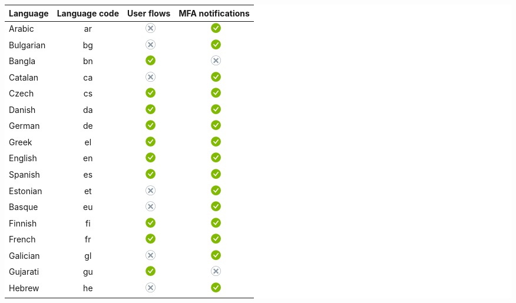 | Language              | Language code | User flows         | MFA notifications  |
|-----------------------| :-----------: | :----------------: | :----------------: |
| Arabic                | ar            | ![no](./media/user-flow-customize-language/no.png) | ![yes](./media/user-flow-customize-language/yes.png) |
| Bulgarian             | bg            | ![no](./media/user-flow-customize-language/no.png) | ![yes](./media/user-flow-customize-language/yes.png) |
| Bangla                | bn            | ![yes](./media/user-flow-customize-language/yes.png) | ![no](./media/user-flow-customize-language/no.png) |
| Catalan               | ca            | ![no](./media/user-flow-customize-language/no.png) | ![yes](./media/user-flow-customize-language/yes.png) |
| Czech                 | cs            | ![yes](./media/user-flow-customize-language/yes.png) | ![yes](./media/user-flow-customize-language/yes.png) |
| Danish                | da            | ![yes](./media/user-flow-customize-language/yes.png) | ![yes](./media/user-flow-customize-language/yes.png) |
| German                | de            | ![yes](./media/user-flow-customize-language/yes.png) | ![yes](./media/user-flow-customize-language/yes.png) |
| Greek                 | el            | ![yes](./media/user-flow-customize-language/yes.png) | ![yes](./media/user-flow-customize-language/yes.png) |
| English               | en            | ![yes](./media/user-flow-customize-language/yes.png) | ![yes](./media/user-flow-customize-language/yes.png) |
| Spanish               | es            | ![yes](./media/user-flow-customize-language/yes.png) | ![yes](./media/user-flow-customize-language/yes.png) |
| Estonian              | et            | ![no](./media/user-flow-customize-language/no.png) | ![yes](./media/user-flow-customize-language/yes.png) |
| Basque                | eu            | ![no](./media/user-flow-customize-language/no.png) | ![yes](./media/user-flow-customize-language/yes.png) |
| Finnish               | fi            | ![yes](./media/user-flow-customize-language/yes.png) | ![yes](./media/user-flow-customize-language/yes.png) |
| French                | fr            | ![yes](./media/user-flow-customize-language/yes.png) | ![yes](./media/user-flow-customize-language/yes.png) |
| Galician              | gl            | ![no](./media/user-flow-customize-language/no.png) | ![yes](./media/user-flow-customize-language/yes.png) |
| Gujarati              | gu            | ![yes](./media/user-flow-customize-language/yes.png) | ![no](./media/user-flow-customize-language/no.png) |
| Hebrew                | he            | ![no](./media/user-flow-customize-language/no.png) | ![yes](./media/user-flow-customize-language/yes.png) |